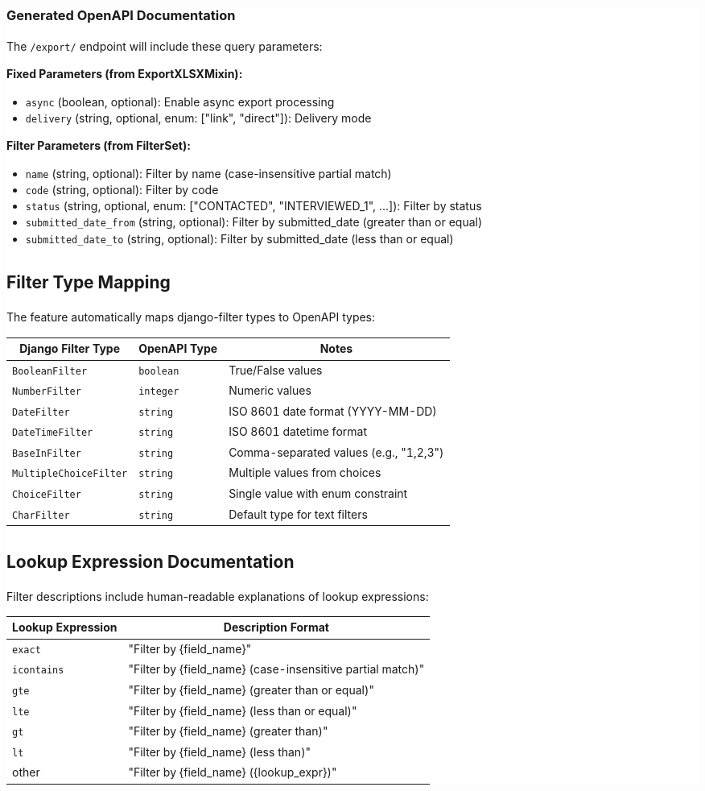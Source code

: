 ### Generated OpenAPI Documentation

The `/export/` endpoint will include these query parameters:

**Fixed Parameters (from ExportXLSXMixin):**
- `async` (boolean, optional): Enable async export processing
- `delivery` (string, optional, enum: ["link", "direct"]): Delivery mode

**Filter Parameters (from FilterSet):**
- `name` (string, optional): Filter by name (case-insensitive partial match)
- `code` (string, optional): Filter by code
- `status` (string, optional, enum: ["CONTACTED", "INTERVIEWED_1", ...]): Filter by status
- `submitted_date_from` (string, optional): Filter by submitted_date (greater than or equal)
- `submitted_date_to` (string, optional): Filter by submitted_date (less than or equal)

## Filter Type Mapping

The feature automatically maps django-filter types to OpenAPI types:

| Django Filter Type | OpenAPI Type | Notes |
|-------------------|--------------|-------|
| `BooleanFilter` | `boolean` | True/False values |
| `NumberFilter` | `integer` | Numeric values |
| `DateFilter` | `string` | ISO 8601 date format (YYYY-MM-DD) |
| `DateTimeFilter` | `string` | ISO 8601 datetime format |
| `BaseInFilter` | `string` | Comma-separated values (e.g., "1,2,3") |
| `MultipleChoiceFilter` | `string` | Multiple values from choices |
| `ChoiceFilter` | `string` | Single value with enum constraint |
| `CharFilter` | `string` | Default type for text filters |

## Lookup Expression Documentation

Filter descriptions include human-readable explanations of lookup expressions:

| Lookup Expression | Description Format |
|------------------|-------------------|
| `exact` | "Filter by {field_name}" |
| `icontains` | "Filter by {field_name} (case-insensitive partial match)" |
| `gte` | "Filter by {field_name} (greater than or equal)" |
| `lte` | "Filter by {field_name} (less than or equal)" |
| `gt` | "Filter by {field_name} (greater than)" |
| `lt` | "Filter by {field_name} (less than)" |
| other | "Filter by {field_name} ({lookup_expr})" |
